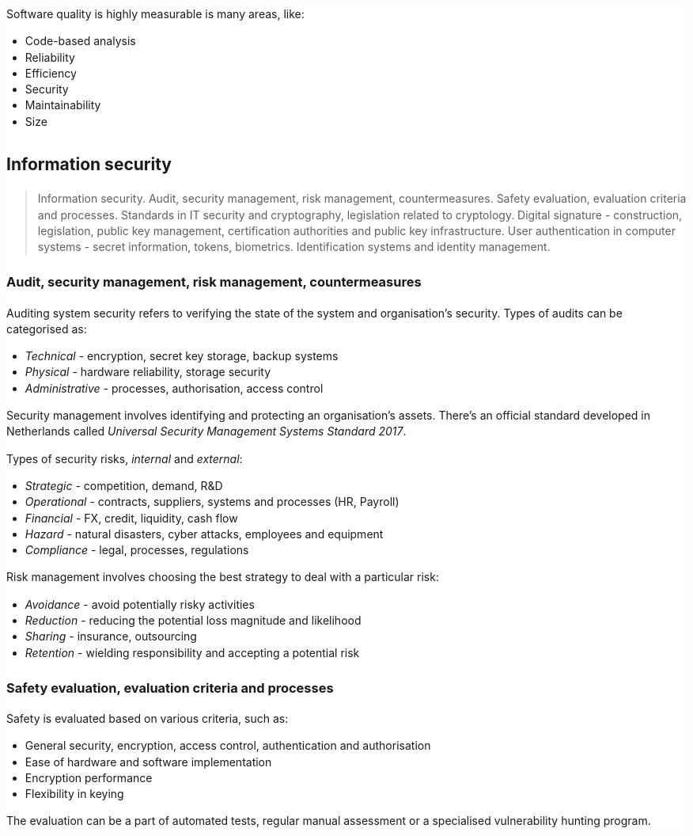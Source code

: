 Software quality is highly measurable is many areas, like:

- Code-based analysis
- Reliability
- Efficiency
- Security
- Maintainability
- Size

## Information security

> Information security. Audit, security management, risk management, countermeasures. Safety evaluation, evaluation criteria and processes. Standards in IT security and cryptography, legislation related to cryptology. Digital signature - construction, legislation, public key management, certification authorities and public key infrastructure. User authentication in computer systems - secret information, tokens, biometrics. Identification systems and identity management.

### Audit, security management, risk management, countermeasures

Auditing system security refers to verifying the state of the system and organisation’s security. Types of audits can be categorised as:

- _Technical_ - encryption, secret key storage, backup systems
- _Physical_ - hardware reliability, storage security
- _Administrative_ - processes, authorisation, access control

Security management involves identifying and protecting an organisation’s assets. There’s an official standard developed in Netherlands called _Universal Security Management Systems Standard 2017_.

Types of security risks, _internal_ and _external_:

- _Strategic_ - competition, demand, R&D
- _Operational_ - contracts, suppliers, systems and processes (HR, Payroll)
- _Financial_ - FX, credit, liquidity, cash flow
- _Hazard_ - natural disasters, cyber attacks, employees and equipment
- _Compliance_ - legal, processes, regulations

Risk management involves choosing the best strategy to deal with a particular risk:

- _Avoidance_ - avoid potentially risky activities
- _Reduction_ - reducing the potential loss magnitude and likelihood
- _Sharing_ - insurance, outsourcing
- _Retention_ - wielding responsibility and accepting a potential risk

### Safety evaluation, evaluation criteria and processes

Safety is evaluated based on various criteria, such as:

- General security, encryption, access control, authentication and authorisation
- Ease of hardware and software implementation
- Encryption performance
- Flexibility in keying

The evaluation can be a part of automated tests, regular manual assessment or a specialised vulnerability hunting program.
